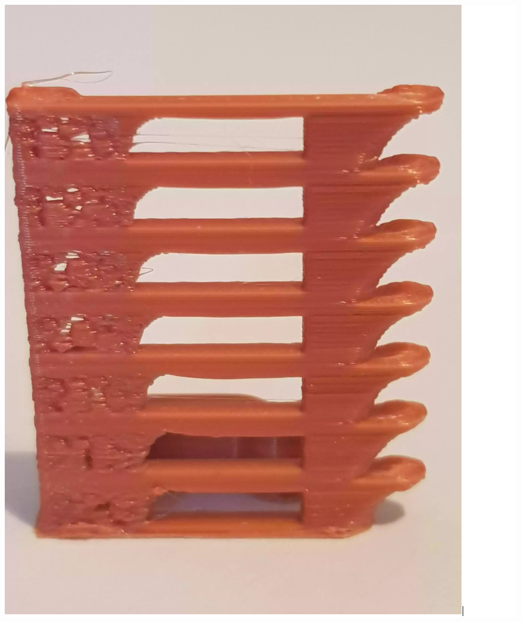 [![](/img/filamenti/eryone/rainbowSilk/eryoneRainbowTempTowerFront.webp)](/img/filamenti/eryone/rainbowSilk/eryoneRainbowTempTowerFront.webp)|